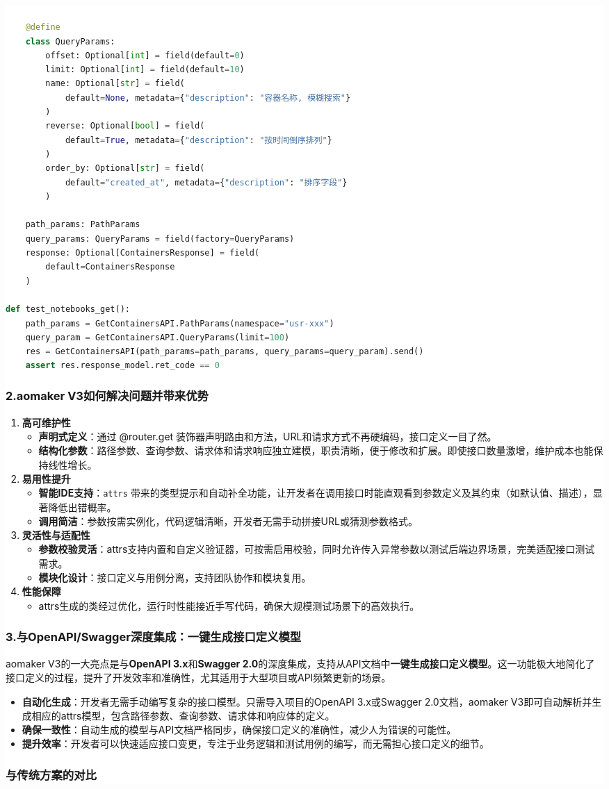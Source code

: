 ```python
  
    @define  
    class QueryParams:  
        offset: Optional[int] = field(default=0)  
        limit: Optional[int] = field(default=10)  
        name: Optional[str] = field(  
            default=None, metadata={"description": "容器名称, 模糊搜索"}  
        )  
        reverse: Optional[bool] = field(  
            default=True, metadata={"description": "按时间倒序排列"}  
        )  
        order_by: Optional[str] = field(  
            default="created_at", metadata={"description": "排序字段"}  
        )  
  
    path_params: PathParams  
    query_params: QueryParams = field(factory=QueryParams)  
    response: Optional[ContainersResponse] = field(  
        default=ContainersResponse  
    )

def test_notebooks_get():  
    path_params = GetContainersAPI.PathParams(namespace="usr-xxx")  
    query_param = GetContainersAPI.QueryParams(limit=100)  
    res = GetContainersAPI(path_params=path_params, query_params=query_param).send()  
    assert res.response_model.ret_code == 0
```

### 2.aomaker V3如何解决问题并带来优势

1. **高可维护性**
    - **声明式定义**：通过 @router.get 装饰器声明路由和方法，URL和请求方式不再硬编码，接口定义一目了然。
    - **结构化参数**：路径参数、查询参数、请求体和请求响应独立建模，职责清晰，便于修改和扩展。即使接口数量激增，维护成本也能保持线性增长。
2. **易用性提升**
    - **智能IDE支持**：`attrs` 带来的类型提示和自动补全功能，让开发者在调用接口时能直观看到参数定义及其约束（如默认值、描述），显著降低出错概率。
    - **调用简洁**：参数按需实例化，代码逻辑清晰，开发者无需手动拼接URL或猜测参数格式。
3. **灵活性与适配性**
    - **参数校验灵活**：attrs支持内置和自定义验证器，可按需启用校验，同时允许传入异常参数以测试后端边界场景，完美适配接口测试需求。
    - **模块化设计**：接口定义与用例分离，支持团队协作和模块复用。
4. **性能保障**
    - attrs生成的类经过优化，运行时性能接近手写代码，确保大规模测试场景下的高效执行。

### 3.与OpenAPI/Swagger深度集成：一键生成接口定义模型

aomaker V3的一大亮点是与**OpenAPI 3.x**和**Swagger 2.0**的深度集成，支持从API文档中**一键生成接口定义模型**。这一功能极大地简化了接口定义的过程，提升了开发效率和准确性，尤其适用于大型项目或API频繁更新的场景。

- **自动化生成**：开发者无需手动编写复杂的接口模型。只需导入项目的OpenAPI 3.x或Swagger 2.0文档，aomaker V3即可自动解析并生成相应的attrs模型，包含路径参数、查询参数、请求体和响应体的定义。
- **确保一致性**：自动生成的模型与API文档严格同步，确保接口定义的准确性，减少人为错误的可能性。
- **提升效率**：开发者可以快速适应接口变更，专注于业务逻辑和测试用例的编写，而无需担心接口定义的细节。
### 与传统方案的对比
